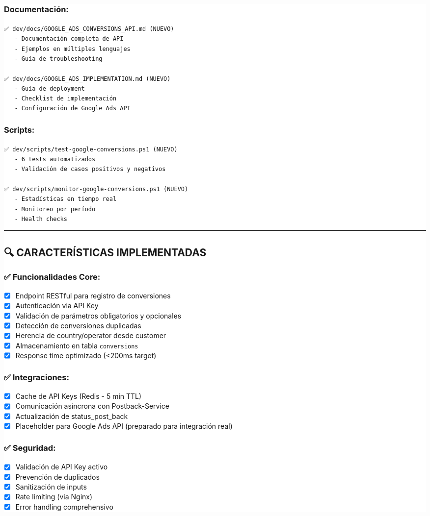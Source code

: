 ### Documentación:
```
✅ dev/docs/GOOGLE_ADS_CONVERSIONS_API.md (NUEVO)
   - Documentación completa de API
   - Ejemplos en múltiples lenguajes
   - Guía de troubleshooting
   
✅ dev/docs/GOOGLE_ADS_IMPLEMENTATION.md (NUEVO)
   - Guía de deployment
   - Checklist de implementación
   - Configuración de Google Ads API
```

### Scripts:
```
✅ dev/scripts/test-google-conversions.ps1 (NUEVO)
   - 6 tests automatizados
   - Validación de casos positivos y negativos
   
✅ dev/scripts/monitor-google-conversions.ps1 (NUEVO)
   - Estadísticas en tiempo real
   - Monitoreo por período
   - Health checks
```

---

## 🔍 CARACTERÍSTICAS IMPLEMENTADAS

### ✅ Funcionalidades Core:
- [x] Endpoint RESTful para registro de conversiones
- [x] Autenticación via API Key
- [x] Validación de parámetros obligatorios y opcionales
- [x] Detección de conversiones duplicadas
- [x] Herencia de country/operator desde customer
- [x] Almacenamiento en tabla `conversions`
- [x] Response time optimizado (<200ms target)

### ✅ Integraciones:
- [x] Cache de API Keys (Redis - 5 min TTL)
- [x] Comunicación asíncrona con Postback-Service
- [x] Actualización de status_post_back
- [x] Placeholder para Google Ads API (preparado para integración real)

### ✅ Seguridad:
- [x] Validación de API Key activo
- [x] Prevención de duplicados
- [x] Sanitización de inputs
- [x] Rate limiting (via Nginx)
- [x] Error handling comprehensivo
